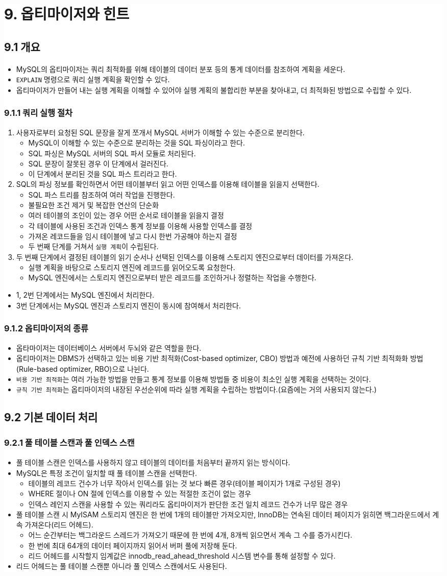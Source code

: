 # 9. 옵티마이저와 힌트

## 9.1 개요

- MySQL의 옵티마이저는 쿼리 최적화를 위해 테이블의 데이터 분포 등의 통계 데이터를 참조하여 계획을 세운다.
- `EXPLAIN` 명령으로 쿼리 실행 계획을 확인할 수 있다.
- 옵티마이저가 만들어 내는 실행 계획을 이해할 수 있어야 실행 계획의 불합리한 부분을 찾아내고, 더 최적화된 방법으로 수립할 수 있다.

### 9.1.1 쿼리 실행 절차

1. 사용자로부터 요청된 SQL 문장을 잘게 쪼개서 MySQL 서버가 이해할 수 있는 수준으로 분리한다.
   - MySQL이 이해할 수 있는 수준으로 분리하는 것을 SQL 파싱이라고 한다.
   - SQL 파싱은 MySQL 서버의 SQL 파서 모듈로 처리된다.
   - SQL 문장이 잘못된 경우 이 단계에서 걸러진다.
   - 이 단계에서 분리된 것을 SQL 파스 트리라고 한다.
2. SQL의 파싱 정보를 확인하면서 어떤 테이블부터 읽고 어떤 인덱스를 이용해 테이블을 읽을지 선택한다.
   - SQL 파스 트리를 참조하여 여러 작업을 진행한다.
   - 불필요한 조건 제거 및 복잡한 연산의 단순화
   - 여러 테이블의 조인이 있는 경우 어떤 순서로 테이블을 읽을지 결정
   - 각 테이블에 사용된 조건과 인덱스 통계 정보를 이용해 사용할 인덱스를 결정
   - 가져온 레코드들을 임시 테이블에 넣고 다시 한번 가공해야 하는지 결정
   - 두 번째 단계를 거쳐서 `실행 계획`이 수립된다.
3. 두 번째 단계에서 결정된 테이블의 읽기 순서나 선택된 인덱스를 이용해 스토리지 엔진으로부터 데이터를 가져온다.
   - 실행 계획을 바탕으로 스토리지 엔진에 레코드를 읽어오도록 요청한다.
   - MySQL 엔진에서는 스토리지 엔진으로부터 받은 레코드를 조인하거나 정렬하는 작업을 수행한다.

- 1, 2번 단계에서는 MySQL 엔진에서 처리한다.
- 3번 단계에서는 MySQL 엔진과 스토리지 엔진이 동시에 참여해서 처리한다.

### 9.1.2 옵티마이저의 종류

- 옵타마이저는 데이터베이스 서버에서 두뇌와 같은 역할을 한다.
- 옵티마이저는 DBMS가 선택하고 있는 비용 기반 최적화(Cost-based optimizer, CBO) 방법과 예전에 사용하던 규칙 기반 최적화화 방법(Rule-based optimizer, RBO)으로 나뉜다.
- `비용 기반 최적화`는 여러 가능한 방법을 만들고 통계 정보를 이용해 방법들 중 비용이 최소인 실행 계획을 선택하는 것이다.
- `규칙 기반 최적화`는 옵티마이저의 내장된 우선순위에 따라 실행 계획을 수립하는 방법이다.(요즘에는 거의 사용되지 않는다.)

## 9.2 기본 데이터 처리

### 9.2.1 풀 테이블 스캔과 풀 인덱스 스캔

- 풀 테이블 스캔은 인덱스를 사용하지 않고 테이블의 데이터를 처음부터 끝까지 읽는 방식이다.
- MySQL은 특정 조건이 일치할 때 풀 테이블 스캔을 선택한다.
  - 테이블의 레코드 건수가 너무 작아서 인덱스를 읽는 것 보다 빠른 경우(테이블 페이지가 1개로 구성된 경우)
  - WHERE 절이나 ON 절에 인덱스를 이용할 수 있는 적절한 조건이 없는 경우
  - 인덱스 레인지 스캔을 사용할 수 있는 쿼리라도 옵티마이저가 판단한 조건 일치 레코드 건수가 너무 많은 경우
- 풀 테이블 스캔 시 MyISAM 스토리지 엔진은 한 번에 1개의 테이블만 가져오지만, InnoDB는 연속된 데이터 페이지가 읽히면 백그라운드에서 계속 가져온다(리드 어헤드).
  - 어느 순간부터는 백그라운드 스레드가 가져오기 때문에 한 번에 4개, 8개씩 읽으면서 계속 그 수를 증가시킨다.
  - 한 번에 최대 64개의 데이터 페이지까지 읽어서 버퍼 풀에 저장해 둔다.
  - 리드 어헤드를 시작할지 임계값은 innodb_read_ahead_threshold 시스템 변수를 통해 설정할 수 있다.
- 리드 어헤드는 풀 테이블 스캔뿐 아니라 풀 인덱스 스캔에서도 사용된다.
